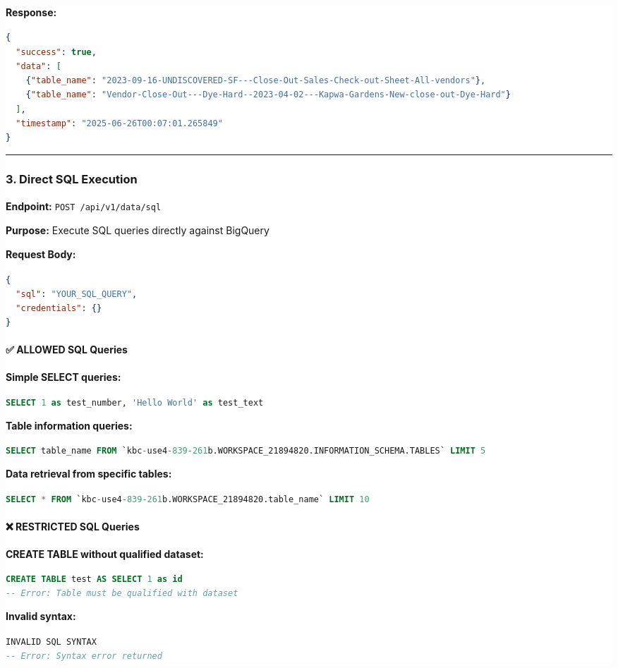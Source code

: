 **Response:**
```json
{
  "success": true,
  "data": [
    {"table_name": "2023-09-16-UNDISCOVERED-SF---Close-Out-Sales-Check-out-Sheet-All-vendors"},
    {"table_name": "Vendor-Close-Out---Dye-Hard--2023-04-02---Kapwa-Gardens-New-close-out-Dye-Hard"}
  ],
  "timestamp": "2025-06-26T00:07:01.265849"
}
```

---

### 3. Direct SQL Execution
**Endpoint:** `POST /api/v1/data/sql`

**Purpose:** Execute SQL queries directly against BigQuery

**Request Body:**
```json
{
  "sql": "YOUR_SQL_QUERY",
  "credentials": {}
}
```

#### ✅ ALLOWED SQL Queries

**Simple SELECT queries:**
```sql
SELECT 1 as test_number, 'Hello World' as test_text
```

**Table information queries:**
```sql
SELECT table_name FROM `kbc-use4-839-261b.WORKSPACE_21894820.INFORMATION_SCHEMA.TABLES` LIMIT 5
```

**Data retrieval from specific tables:**
```sql
SELECT * FROM `kbc-use4-839-261b.WORKSPACE_21894820.table_name` LIMIT 10
```

#### ❌ RESTRICTED SQL Queries

**CREATE TABLE without qualified dataset:**
```sql
CREATE TABLE test AS SELECT 1 as id
-- Error: Table must be qualified with dataset
```

**Invalid syntax:**
```sql
INVALID SQL SYNTAX
-- Error: Syntax error returned
```
